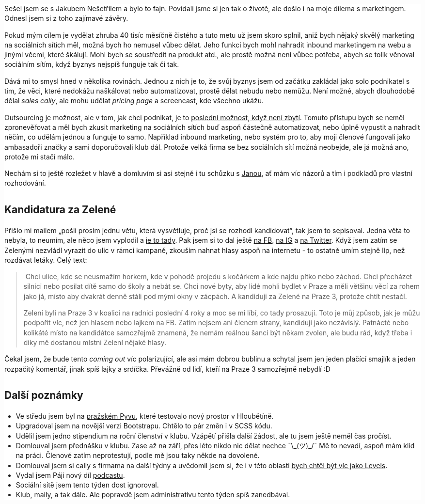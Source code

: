 Sešel jsem se s Jakubem Nešetřilem a bylo to fajn. Povídali jsme si jen tak o životě, ale došlo i na moje dilema s marketingem. Odnesl jsem si z toho zajímavé závěry.

Pokud mým cílem je vydělat zhruba 40 tisíc měsíčně čistého a tuto metu už jsem skoro splnil, aniž bych nějaký skvělý marketing na sociálních sítích měl, možná bych ho nemusel vůbec dělat. Jeho funkci bych mohl nahradit inbound marketingem na webu a jinými věcmi, které škálují. Mohl bych se soustředit na produkt atd., ale prostě možná není vůbec potřeba, abych se tolik věnoval sociálním sítím, když byznys nejspíš funguje tak či tak.

Dává mi to smysl hned v několika rovinách. Jednou z nich je to, že svůj byznys jsem od začátku zakládal jako solo podnikatel s tím, že věci, které nedokážu naškálovat nebo automatizovat, prostě dělat nebudu nebo nemůžu. Není možné, abych dlouhodobě dělal _sales cally_, ale mohu udělat _pricing page_ a screencast, kde všechno ukážu.

Outsourcing je možnost, ale v tom, jak chci podnikat, je to [poslední možnost, když není zbytí](https://twitter.com/ColinKeeley/status/1548286804192686081). Tomuto přístupu bych se neměl zpronevěřovat a měl bych zkusit marketing na sociálních sítích buď aspoň částečně automatizovat, nebo úplně vypustit a nahradit něčím, co udělám jednou a funguje to samo. Například inbound marketing, nebo systém pro to, aby moji členové fungovali jako ambasadoři značky a sami doporučovali klub dál. Protože velká firma se bez sociálních sítí možná neobejde, ale já možná ano, protože mi stačí málo.

Nechám si to ještě rozležet v hlavě a domluvím si asi stejně i tu schůzku s [Janou](https://www.janadolejsova.cz/), ať mám víc názorů a tím i podkladů pro vlastní rozhodování.


## Kandidatura za Zelené

Přišlo mi mailem „pošli prosím jednu větu, která vysvětluje, proč jsi se rozhodl kandidovat“, tak jsem to sepisoval. Jedna věta to nebyla, to neumím, ale něco jsem vyplodil a [je to tady](https://praha3.zeleni.cz/kandidat/jan-javorek). Pak jsem si to dal ještě [na FB](https://www.facebook.com/honzajavorek/posts/10159769154357707:0), [na IG](https://www.instagram.com/p/CgKih9SLhGK/) a [na Twitter](https://twitter.com/honzajavorek/status/1549099609041080327). Když jsem zatím se Zelenými nezvládl vyrazit do ulic v rámci kampaně, zkouším nahnat hlasy aspoň na internetu - to ostatně umím stejně líp, než rozdávat letáky. Celý text:

> Chci ulice, kde se neusmažím horkem, kde v pohodě projedu s kočárkem a kde najdu pítko nebo záchod. Chci přecházet silnici nebo posílat dítě samo do školy a nebát se. Chci nové byty, aby lidé mohli bydlet v Praze a měli většinu věcí za rohem jako já, místo aby dvakrát denně stáli pod mými okny v zácpách. A kandiduji za Zelené na Praze 3, protože chtít nestačí.
>
> Zelení byli na Praze 3 v koalici na radnici poslední 4 roky a moc se mi líbí, co tady prosazují. Toto je můj způsob, jak je můžu podpořit víc, než jen hlasem nebo lajkem na FB. Zatím nejsem ani členem strany, kandiduji jako nezávislý. Patnácté nebo kolikáté místo na kandidátce samozřejmě znamená, že nemám reálnou šanci být někam zvolen, ale budu rád, když třeba i díky mě dostanou místní Zelení nějaké hlasy.

Čekal jsem, že bude tento _coming out_ víc polarizující, ale asi mám dobrou bublinu a schytal jsem jen jeden plačící smajlík a jeden rozpačitý komentář, jinak spíš lajky a srdíčka. Převážně od lidí, kteří na Praze 3 samozřejmě nebydlí :D


## Další poznámky

- Ve středu jsem byl na [pražském Pyvu](https://pyvo.cz/praha-pyvo/), které testovalo nový prostor v Hloubětíně.
- Upgradoval jsem na novější verzi Bootstrapu. Chtělo to pár změn i v SCSS kódu.
- Udělil jsem jedno stipendium na roční členství v klubu. Vzápětí přišla další žádost, ale tu jsem ještě neměl čas pročíst.
- Domlouval jsem přednášku v klubu. Zase až na září, přes léto nikdo nic dělat nechce ¯\\\_(ツ)\_/¯ Mě to nevadí, aspoň mám klid na práci. Členové zatím neprotestují, podle mě jsou taky někde na dovolené.
- Domlouval jsem si cally s firmama na další týdny a uvědomil jsem si, že i v této oblasti [bych chtěl být víc jako Levels](https://twitter.com/ColinKeeley/status/1548286796441694210).
- Vydal jsem Páji nový díl [podcastu](https://junior.guru/podcast/).
- Sociální sítě jsem tento týden dost ignoroval.
- Klub, maily, a tak dále. Ale popravdě jsem administrativu tento týden spíš zanedbával.